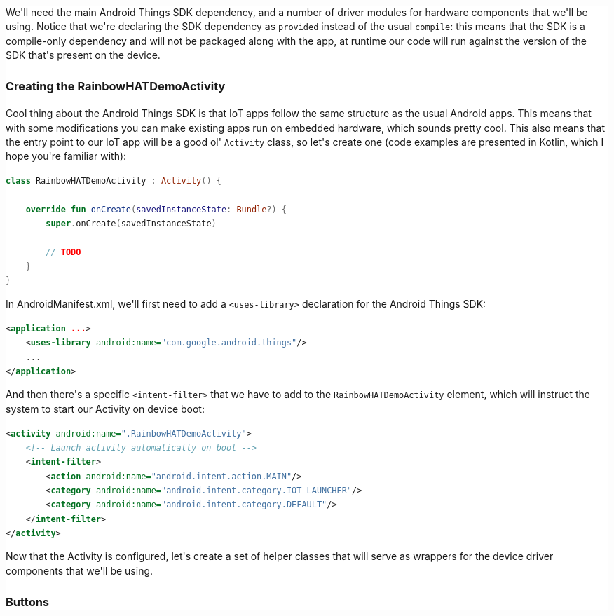 We'll need the main Android Things SDK dependency, and a number of driver modules for hardware 
components that we'll be using. Notice that we're declaring the SDK dependency as `provided` 
instead of the usual `compile`: this means that the SDK is a compile-only dependency and will not be 
packaged along with the app, at runtime our code will run against the version of the SDK that's 
present on the device.

### Creating the RainbowHATDemoActivity

Cool thing about the Android Things SDK is that IoT apps follow the same structure as the usual 
Android apps. This means that with some modifications you can make existing apps run on embedded 
hardware, which sounds pretty cool. This also means that the entry point to our IoT app will be a 
good ol' `Activity` class, so let's create one (code examples are presented in Kotlin, which I hope 
you're familiar with):

```kotlin
class RainbowHATDemoActivity : Activity() {

    override fun onCreate(savedInstanceState: Bundle?) {
        super.onCreate(savedInstanceState)

        // TODO
    }
}
```

In AndroidManifest.xml, we'll first need to add a `<uses-library>` declaration for the Android 
Things SDK:

```xml
<application ...>
    <uses-library android:name="com.google.android.things"/>
    ...
</application>
```

And then there's a specific `<intent-filter>` that we have to add to the `RainbowHATDemoActivity` 
element, which will instruct the system to start our Activity on device boot:

```xml
<activity android:name=".RainbowHATDemoActivity">
    <!-- Launch activity automatically on boot -->
    <intent-filter>
        <action android:name="android.intent.action.MAIN"/>
        <category android:name="android.intent.category.IOT_LAUNCHER"/>
        <category android:name="android.intent.category.DEFAULT"/>
    </intent-filter>
</activity>
```

Now that the Activity is configured, let's create a set of helper classes that will serve as 
wrappers for the device driver components that we'll be using.

### Buttons

